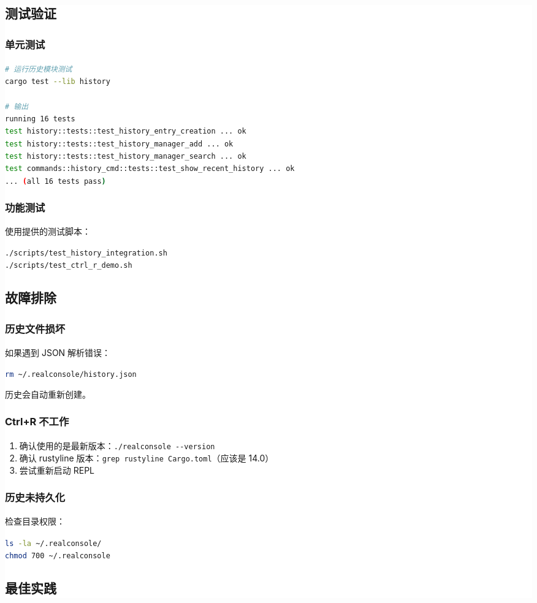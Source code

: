 ## 测试验证

### 单元测试

```bash
# 运行历史模块测试
cargo test --lib history

# 输出
running 16 tests
test history::tests::test_history_entry_creation ... ok
test history::tests::test_history_manager_add ... ok
test history::tests::test_history_manager_search ... ok
test commands::history_cmd::tests::test_show_recent_history ... ok
... (all 16 tests pass)
```

### 功能测试

使用提供的测试脚本：
```bash
./scripts/test_history_integration.sh
./scripts/test_ctrl_r_demo.sh
```

## 故障排除

### 历史文件损坏

如果遇到 JSON 解析错误：
```bash
rm ~/.realconsole/history.json
```

历史会自动重新创建。

### Ctrl+R 不工作

1. 确认使用的是最新版本：`./realconsole --version`
2. 确认 rustyline 版本：`grep rustyline Cargo.toml`（应该是 14.0）
3. 尝试重新启动 REPL

### 历史未持久化

检查目录权限：
```bash
ls -la ~/.realconsole/
chmod 700 ~/.realconsole
```

## 最佳实践
